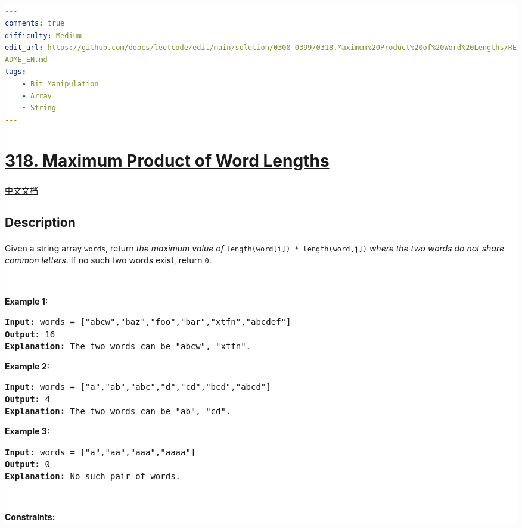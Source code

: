 ```yaml
---
comments: true
difficulty: Medium
edit_url: https://github.com/doocs/leetcode/edit/main/solution/0300-0399/0318.Maximum%20Product%20of%20Word%20Lengths/README_EN.md
tags:
    - Bit Manipulation
    - Array
    - String
---
```




# [318. Maximum Product of Word Lengths](https://leetcode.com/problems/maximum-product-of-word-lengths)

[中文文档](/solution/0300-0399/0318.Maximum%20Product%20of%20Word%20Lengths/README.md)

## Description

<p>Given a string array <code>words</code>, return <em>the maximum value of</em> <code>length(word[i]) * length(word[j])</code> <em>where the two words do not share common letters</em>. If no such two words exist, return <code>0</code>.</p>

<p>&nbsp;</p>
<p><strong class="example">Example 1:</strong></p>

<pre>
<strong>Input:</strong> words = [&quot;abcw&quot;,&quot;baz&quot;,&quot;foo&quot;,&quot;bar&quot;,&quot;xtfn&quot;,&quot;abcdef&quot;]
<strong>Output:</strong> 16
<strong>Explanation:</strong> The two words can be &quot;abcw&quot;, &quot;xtfn&quot;.
</pre>

<p><strong class="example">Example 2:</strong></p>

<pre>
<strong>Input:</strong> words = [&quot;a&quot;,&quot;ab&quot;,&quot;abc&quot;,&quot;d&quot;,&quot;cd&quot;,&quot;bcd&quot;,&quot;abcd&quot;]
<strong>Output:</strong> 4
<strong>Explanation:</strong> The two words can be &quot;ab&quot;, &quot;cd&quot;.
</pre>

<p><strong class="example">Example 3:</strong></p>

<pre>
<strong>Input:</strong> words = [&quot;a&quot;,&quot;aa&quot;,&quot;aaa&quot;,&quot;aaaa&quot;]
<strong>Output:</strong> 0
<strong>Explanation:</strong> No such pair of words.
</pre>

<p>&nbsp;</p>
<p><strong>Constraints:</strong></p>

